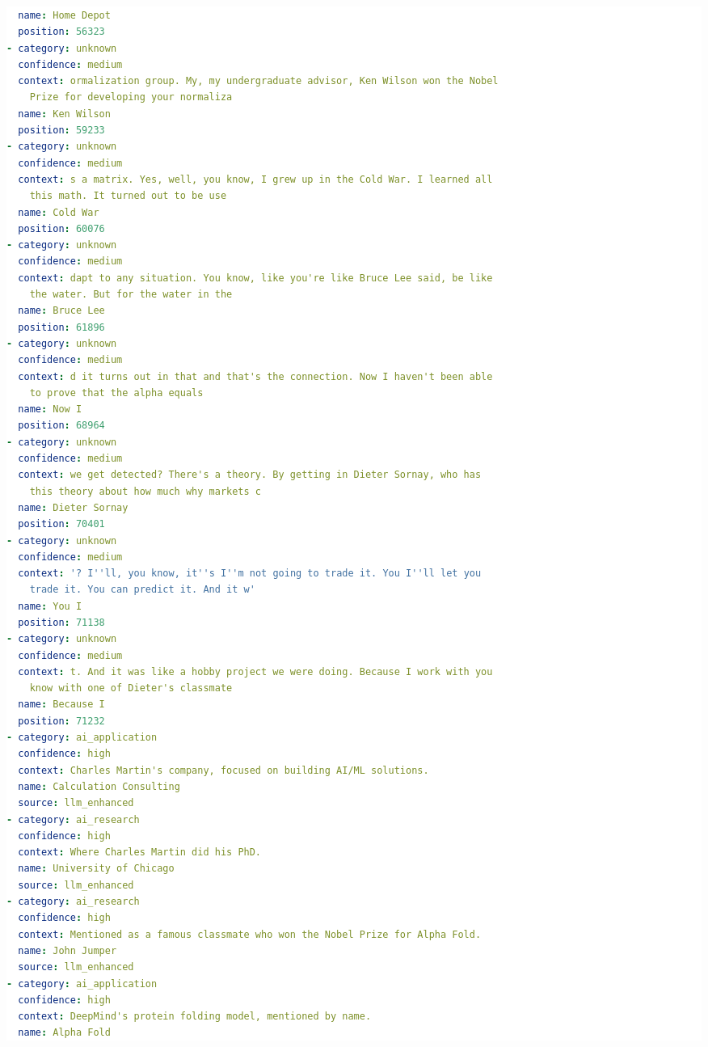 ```yaml
  name: Home Depot
  position: 56323
- category: unknown
  confidence: medium
  context: ormalization group. My, my undergraduate advisor, Ken Wilson won the Nobel
    Prize for developing your normaliza
  name: Ken Wilson
  position: 59233
- category: unknown
  confidence: medium
  context: s a matrix. Yes, well, you know, I grew up in the Cold War. I learned all
    this math. It turned out to be use
  name: Cold War
  position: 60076
- category: unknown
  confidence: medium
  context: dapt to any situation. You know, like you're like Bruce Lee said, be like
    the water. But for the water in the
  name: Bruce Lee
  position: 61896
- category: unknown
  confidence: medium
  context: d it turns out in that and that's the connection. Now I haven't been able
    to prove that the alpha equals
  name: Now I
  position: 68964
- category: unknown
  confidence: medium
  context: we get detected? There's a theory. By getting in Dieter Sornay, who has
    this theory about how much why markets c
  name: Dieter Sornay
  position: 70401
- category: unknown
  confidence: medium
  context: '? I''ll, you know, it''s I''m not going to trade it. You I''ll let you
    trade it. You can predict it. And it w'
  name: You I
  position: 71138
- category: unknown
  confidence: medium
  context: t. And it was like a hobby project we were doing. Because I work with you
    know with one of Dieter's classmate
  name: Because I
  position: 71232
- category: ai_application
  confidence: high
  context: Charles Martin's company, focused on building AI/ML solutions.
  name: Calculation Consulting
  source: llm_enhanced
- category: ai_research
  confidence: high
  context: Where Charles Martin did his PhD.
  name: University of Chicago
  source: llm_enhanced
- category: ai_research
  confidence: high
  context: Mentioned as a famous classmate who won the Nobel Prize for Alpha Fold.
  name: John Jumper
  source: llm_enhanced
- category: ai_application
  confidence: high
  context: DeepMind's protein folding model, mentioned by name.
  name: Alpha Fold
```